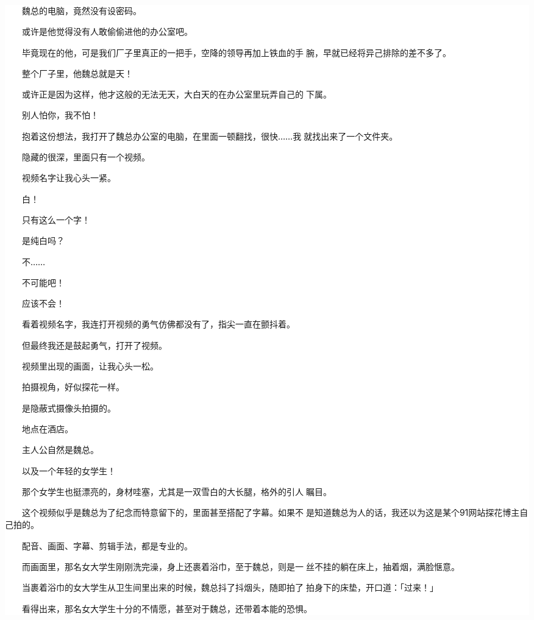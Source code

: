 　　魏总的电脑，竟然没有设密码。

　　或许是他觉得没有人敢偷偷进他的办公室吧。

　　毕竟现在的他，可是我们厂子里真正的一把手，空降的领导再加上铁血的手
腕，早就已经将异己排除的差不多了。

　　整个厂子里，他魏总就是天！

　　或许正是因为这样，他才这般的无法无天，大白天的在办公室里玩弄自己的
下属。

　　别人怕你，我不怕！

　　抱着这份想法，我打开了魏总办公室的电脑，在里面一顿翻找，很快……我
就找出来了一个文件夹。

　　隐藏的很深，里面只有一个视频。

　　视频名字让我心头一紧。

　　白！

　　只有这么一个字！

　　是纯白吗？

　　不……

　　不可能吧！

　　应该不会！

　　看着视频名字，我连打开视频的勇气仿佛都没有了，指尖一直在颤抖着。

　　但最终我还是鼓起勇气，打开了视频。

　　视频里出现的画面，让我心头一松。

　　拍摄视角，好似探花一样。

　　是隐蔽式摄像头拍摄的。

　　地点在酒店。

　　主人公自然是魏总。

　　以及一个年轻的女学生！

　　那个女学生也挺漂亮的，身材哇塞，尤其是一双雪白的大长腿，格外的引人
瞩目。

　　这个视频似乎是魏总为了纪念而特意留下的，里面甚至搭配了字幕。如果不
是知道魏总为人的话，我还以为这是某个91网站探花博主自己拍的。

　　配音、画面、字幕、剪辑手法，都是专业的。

　　而画面里，那名女大学生刚刚洗完澡，身上还裹着浴巾，至于魏总，则是一
丝不挂的躺在床上，抽着烟，满脸惬意。

　　当裹着浴巾的女大学生从卫生间里出来的时候，魏总抖了抖烟头，随即拍了
拍身下的床垫，开口道：「过来！」

　　看得出来，那名女大学生十分的不情愿，甚至对于魏总，还带着本能的恐惧。
